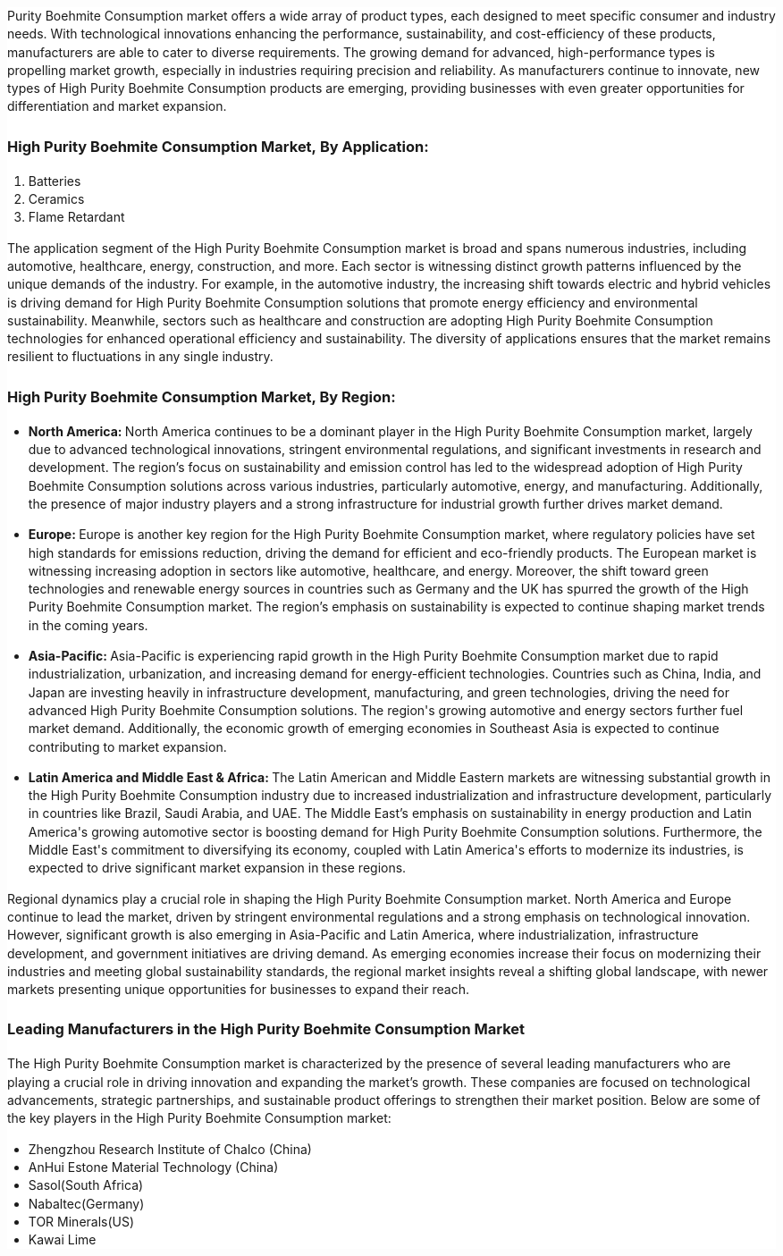 Purity Boehmite Consumption market offers a wide array of product types, each designed to meet specific consumer and industry needs. With technological innovations enhancing the performance, sustainability, and cost-efficiency of these products, manufacturers are able to cater to diverse requirements. The growing demand for advanced, high-performance types is propelling market growth, especially in industries requiring precision and reliability. As manufacturers continue to innovate, new types of High Purity Boehmite Consumption products are emerging, providing businesses with even greater opportunities for differentiation and market expansion.</p><h3>High Purity Boehmite Consumption Market,&nbsp;By Application:</h3><ol><li>Batteries<li> Ceramics<li> Flame Retardant</li></ol><p>The application segment of the High Purity Boehmite Consumption market is broad and spans numerous industries, including automotive, healthcare, energy, construction, and more. Each sector is witnessing distinct growth patterns influenced by the unique demands of the industry. For example, in the automotive industry, the increasing shift towards electric and hybrid vehicles is driving demand for High Purity Boehmite Consumption solutions that promote energy efficiency and environmental sustainability. Meanwhile, sectors such as healthcare and construction are adopting High Purity Boehmite Consumption technologies for enhanced operational efficiency and sustainability. The diversity of applications ensures that the market remains resilient to fluctuations in any single industry.</p><h3>High Purity Boehmite Consumption Market, By Region:</h3><ul><li><p><strong>North America:&nbsp;</strong>North America continues to be a dominant player in the High Purity Boehmite Consumption market, largely due to advanced technological innovations, stringent environmental regulations, and significant investments in research and development. The region&rsquo;s focus on sustainability and emission control has led to the widespread adoption of High Purity Boehmite Consumption solutions across various industries, particularly automotive, energy, and manufacturing. Additionally, the presence of major industry players and a strong infrastructure for industrial growth further drives market demand.</p></li><li><p><strong><strong>Europe:&nbsp;</strong></strong>Europe is another key region for the High Purity Boehmite Consumption market, where regulatory policies have set high standards for emissions reduction, driving the demand for efficient and eco-friendly products. The European market is witnessing increasing adoption in sectors like automotive, healthcare, and energy. Moreover, the shift toward green technologies and renewable energy sources in countries such as Germany and the UK has spurred the growth of the High Purity Boehmite Consumption market. The region&rsquo;s emphasis on sustainability is expected to continue shaping market trends in the coming years.</p></li><li><p><strong><strong>Asia-Pacific:&nbsp;</strong></strong>Asia-Pacific is experiencing rapid growth in the High Purity Boehmite Consumption market due to rapid industrialization, urbanization, and increasing demand for energy-efficient technologies. Countries such as China, India, and Japan are investing heavily in infrastructure development, manufacturing, and green technologies, driving the need for advanced High Purity Boehmite Consumption solutions. The region's growing automotive and energy sectors further fuel market demand. Additionally, the economic growth of emerging economies in Southeast Asia is expected to continue contributing to market expansion.</p></li><li><p><strong><strong>Latin America and Middle East &amp; Africa:&nbsp;</strong></strong>The Latin American and Middle Eastern markets are witnessing substantial growth in the High Purity Boehmite Consumption industry due to increased industrialization and infrastructure development, particularly in countries like Brazil, Saudi Arabia, and UAE. The Middle East&rsquo;s emphasis on sustainability in energy production and Latin America's growing automotive sector is boosting demand for High Purity Boehmite Consumption solutions. Furthermore, the Middle East's commitment to diversifying its economy, coupled with Latin America's efforts to modernize its industries, is expected to drive significant market expansion in these regions.</p></li></ul><p>Regional dynamics play a crucial role in shaping the High Purity Boehmite Consumption market. North America and Europe continue to lead the market, driven by stringent environmental regulations and a strong emphasis on technological innovation. However, significant growth is also emerging in Asia-Pacific and Latin America, where industrialization, infrastructure development, and government initiatives are driving demand. As emerging economies increase their focus on modernizing their industries and meeting global sustainability standards, the regional market insights reveal a shifting global landscape, with newer markets presenting unique opportunities for businesses to expand their reach.</p><h3><strong>Leading Manufacturers in the High Purity Boehmite Consumption Market</strong></h3><p>The High Purity Boehmite Consumption market is characterized by the presence of several leading manufacturers who are playing a crucial role in driving innovation and expanding the market&rsquo;s growth. These companies are focused on technological advancements, strategic partnerships, and sustainable product offerings to strengthen their market position. Below are some of the key players in the High Purity Boehmite Consumption market:</p></div><div class="article-main__content" data-test-id="publishing-text-block"><ul><li><span class="">Zhengzhou Research Institute of Chalco (China)<li> AnHui Estone Material Technology (China)<li> Sasol(South Africa)<li> Nabaltec(Germany)<li> TOR Minerals(US)<li> Kawai Lime